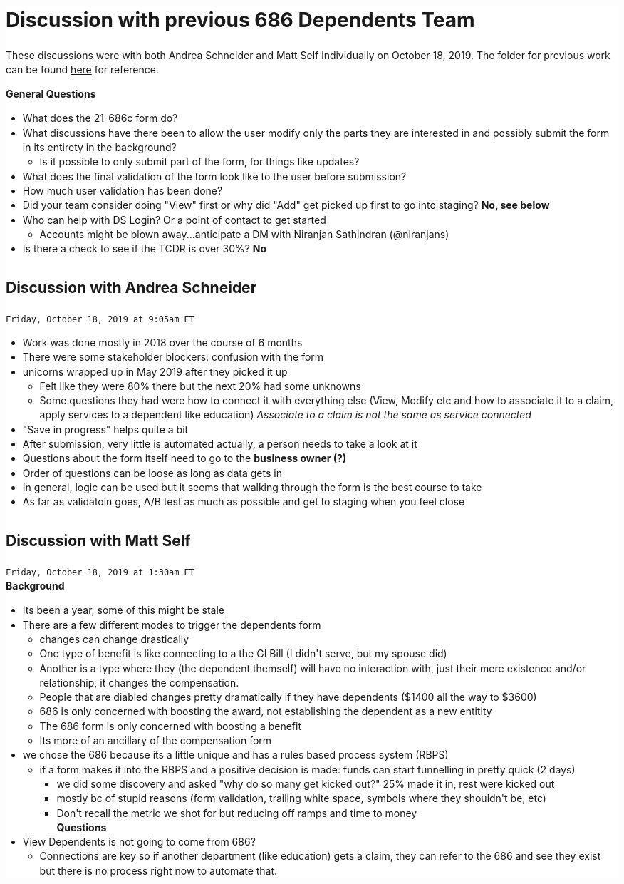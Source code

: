 # Discussion with previous 686 Dependents Team
These discussions were with both Andrea Schneider and Matt Self individually on October 18, 2019.  The folder for previous work can be found [here](https://github.com/department-of-veterans-affairs/va.gov-team/tree/master/products/disability/declare-dependent) for reference.

**General Questions**
- What does the 21-686c form do?  
- What discussions have there been to allow the user modify only the parts they are interested in and possibly submit the form in its entirety in the background?
  - Is it possible to only submit part of the form, for things like updates?
- What does the final validation of the form look like to the user before submission?
- How much user validation has been done?
- Did your team consider doing "View" first or why did "Add" get picked up first to go into staging? **No, see below**
- Who can help with DS Login?  Or a point of contact to get started
  - Accounts might be blown away...anticipate a DM with Niranjan Sathindran (@niranjans)
- Is there a check to see if the TCDR is over 30%?  **No**

## Discussion with Andrea Schneider
`Friday, October 18, 2019 at 9:05am ET`  
- Work was done mostly in 2018 over the course of 6 months
- There were some stakeholder blockers: confusion with the form
- unicorns wrapped up in May 2019 after they picked it up
  - Felt like they were 80% there but the next 20% had some unknowns
  - Some questions they had were how to connect it with everything else (View, Modify etc and how to associate it to a claim, apply services to a dependent like education)
  _Associate to a claim is not the same as service connected_
- "Save in progress" helps quite a bit
- After submission, very little is automated actually, a person needs to take a look at it
- Questions about the form itself need to go to the **business owner (?)**
- Order of questions can be loose as long as data gets in 
- In general, logic can be used but it seems that walking through the form is the best course to take
- As far as validatoin goes, A/B test as much as possible and get to staging when you feel close

## Discussion with Matt Self
`Friday, October 18, 2019 at 1:30am ET`  
**Background**
- Its been a year, some of this might be stale
- There are a few different modes to trigger the dependents form
  - changes can change drastically
  - One type of benefit is like connecting to a the GI Bill (I didn't serve, but my spouse did)
  - Another is a type where they (the dependent themself) will have no interaction with, just their mere existence and/or relationship, it changes the compensation.
  - People that are diabled changes pretty dramatically if they have dependents ($1400 all the way to $3600)
  - 686 is only concerned with boosting the award, not establishing the dependent as a new entitity 
  - The 686 form is only concerned with boosting a benefit
  - Its more of an ancillary of the compensation form
- we chose the 686 because its a little unique and has a rules based process system (RBPS)
  - if a form makes it into the RBPS and a positive decision is made: funds can start funnelling in pretty quick (2 days)
    - we did some discovery and asked "why do so many get kicked out?"  25% made it in, rest were kicked out
    - mostly bc of stupid reasons (form validation, trailing white space, symbols where they shouldn't be, etc)
    - Don't recall the metric we shot for but reducing off ramps and time to money  
**Questions**
- View Dependents is not going to come from 686?
  - Connections are key so if another department (like education) gets a claim, they can refer to the 686 and see they exist but there is no process right now to automate that.